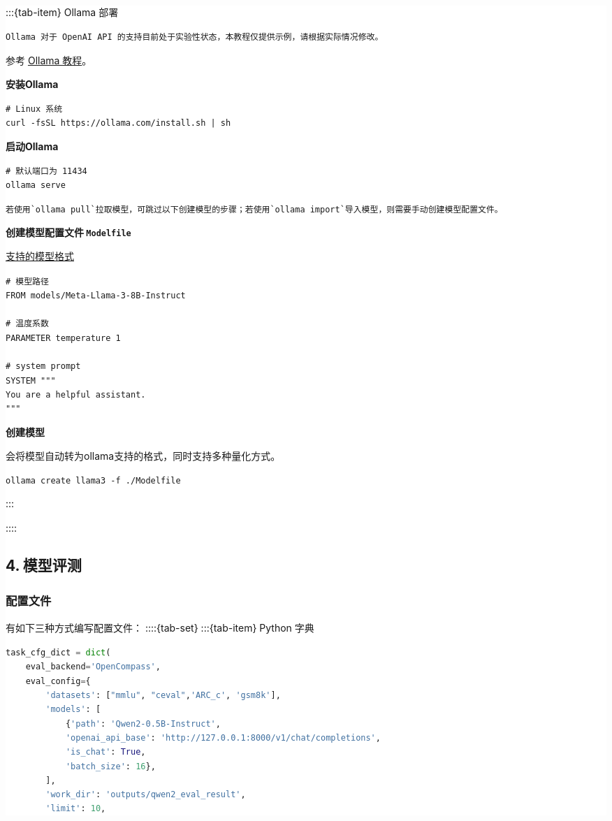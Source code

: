 :::{tab-item} Ollama 部署

```{note}
Ollama 对于 OpenAI API 的支持目前处于实验性状态，本教程仅提供示例，请根据实际情况修改。
```

参考 [Ollama 教程](https://github.com/ollama/ollama/blob/main/README.md#quickstart)。

**安装Ollama**
```shell
# Linux 系统
curl -fsSL https://ollama.com/install.sh | sh
```

**启动Ollama**
```shell
# 默认端口为 11434
ollama serve
```

```{tip}
若使用`ollama pull`拉取模型，可跳过以下创建模型的步骤；若使用`ollama import`导入模型，则需要手动创建模型配置文件。
```

**创建模型配置文件 `Modelfile`**

[支持的模型格式](https://github.com/ollama/ollama/blob/main/docs/import.md)
```text
# 模型路径
FROM models/Meta-Llama-3-8B-Instruct

# 温度系数
PARAMETER temperature 1

# system prompt
SYSTEM """
You are a helpful assistant.
"""
```

**创建模型**

会将模型自动转为ollama支持的格式，同时支持多种量化方式。
```shell
ollama create llama3 -f ./Modelfile
```
:::

::::


## 4. 模型评测

### 配置文件
有如下三种方式编写配置文件：
::::{tab-set}
:::{tab-item} Python 字典
```python
task_cfg_dict = dict(
    eval_backend='OpenCompass',
    eval_config={
        'datasets': ["mmlu", "ceval",'ARC_c', 'gsm8k'],
        'models': [
            {'path': 'Qwen2-0.5B-Instruct', 
            'openai_api_base': 'http://127.0.0.1:8000/v1/chat/completions', 
            'is_chat': True,
            'batch_size': 16},
        ],
        'work_dir': 'outputs/qwen2_eval_result',
        'limit': 10,
```